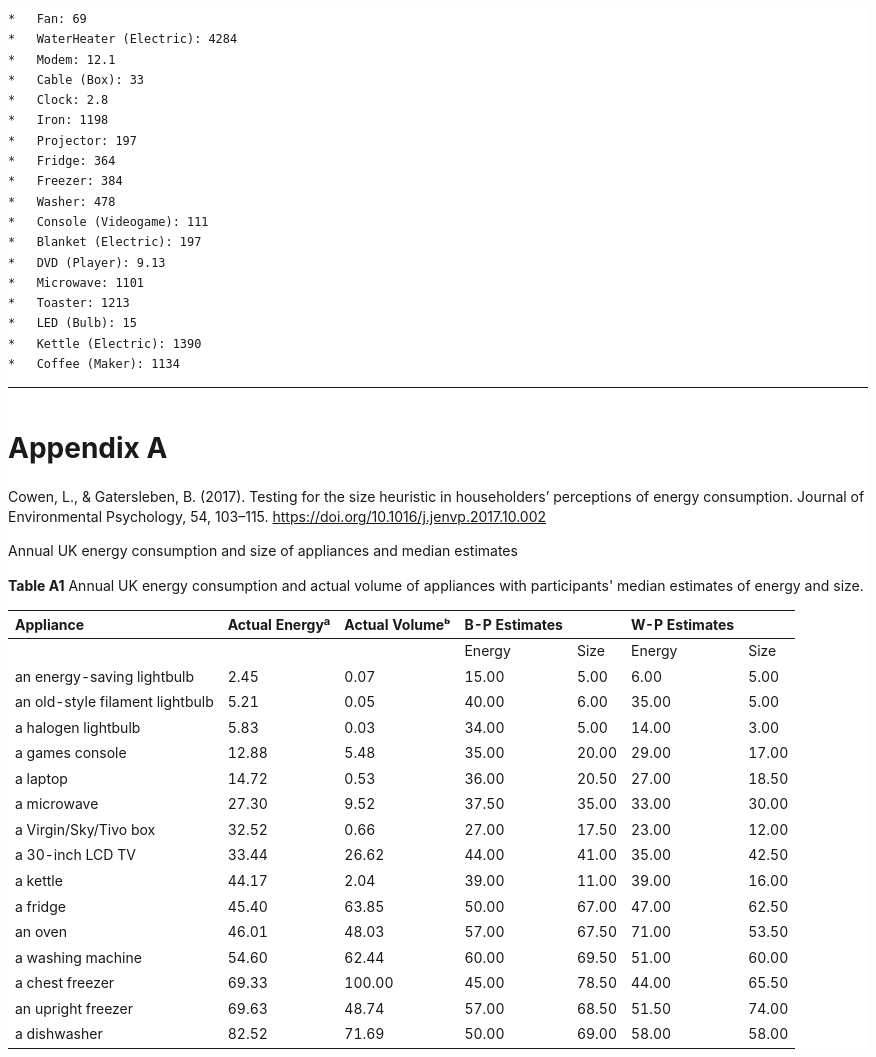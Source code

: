     *   Fan: 69
    *   WaterHeater (Electric): 4284
    *   Modem: 12.1
    *   Cable (Box): 33
    *   Clock: 2.8
    *   Iron: 1198
    *   Projector: 197
    *   Fridge: 364
    *   Freezer: 384
    *   Washer: 478
    *   Console (Videogame): 111
    *   Blanket (Electric): 197
    *   DVD (Player): 9.13
    *   Microwave: 1101
    *   Toaster: 1213
    *   LED (Bulb): 15
    *   Kettle (Electric): 1390
    *   Coffee (Maker): 1134




-----------


# Appendix A

Cowen, L., & Gatersleben, B. (2017). Testing for the size heuristic in householders’ perceptions of energy consumption. Journal of Environmental Psychology, 54, 103–115. https://doi.org/10.1016/j.jenvp.2017.10.002


Annual UK energy consumption and size of appliances and median estimates

**Table A1**
Annual UK energy consumption and actual volume of appliances with participants' median estimates of energy and size.

| Appliance                       | Actual Energyª | Actual Volumeᵇ | B-P Estimates |       | W-P Estimates |       |
| :------------------------------ | :------------- | :------------- | :------------ | :---- | :------------ | :---- |
|                                 |                |                | Energy        | Size  | Energy        | Size  |
| an energy-saving lightbulb      | 2.45           | 0.07           | 15.00         | 5.00  | 6.00          | 5.00  |
| an old-style filament lightbulb | 5.21           | 0.05           | 40.00         | 6.00  | 35.00         | 5.00  |
| a halogen lightbulb             | 5.83           | 0.03           | 34.00         | 5.00  | 14.00         | 3.00  |
| a games console                 | 12.88          | 5.48           | 35.00         | 20.00 | 29.00         | 17.00 |
| a laptop                        | 14.72          | 0.53           | 36.00         | 20.50 | 27.00         | 18.50 |
| a microwave                     | 27.30          | 9.52           | 37.50         | 35.00 | 33.00         | 30.00 |
| a Virgin/Sky/Tivo box           | 32.52          | 0.66           | 27.00         | 17.50 | 23.00         | 12.00 |
| a 30-inch LCD TV                | 33.44          | 26.62          | 44.00         | 41.00 | 35.00         | 42.50 |
| a kettle                        | 44.17          | 2.04           | 39.00         | 11.00 | 39.00         | 16.00 |
| a fridge                        | 45.40          | 63.85          | 50.00         | 67.00 | 47.00         | 62.50 |
| an oven                         | 46.01          | 48.03          | 57.00         | 67.50 | 71.00         | 53.50 |
| a washing machine               | 54.60          | 62.44          | 60.00         | 69.50 | 51.00         | 60.00 |
| a chest freezer                 | 69.33          | 100.00         | 45.00         | 78.50 | 44.00         | 65.50 |
| an upright freezer              | 69.63          | 48.74          | 57.00         | 68.50 | 51.50         | 74.00 |
| a dishwasher                    | 82.52          | 71.69          | 50.00         | 69.00 | 58.00         | 58.00 |